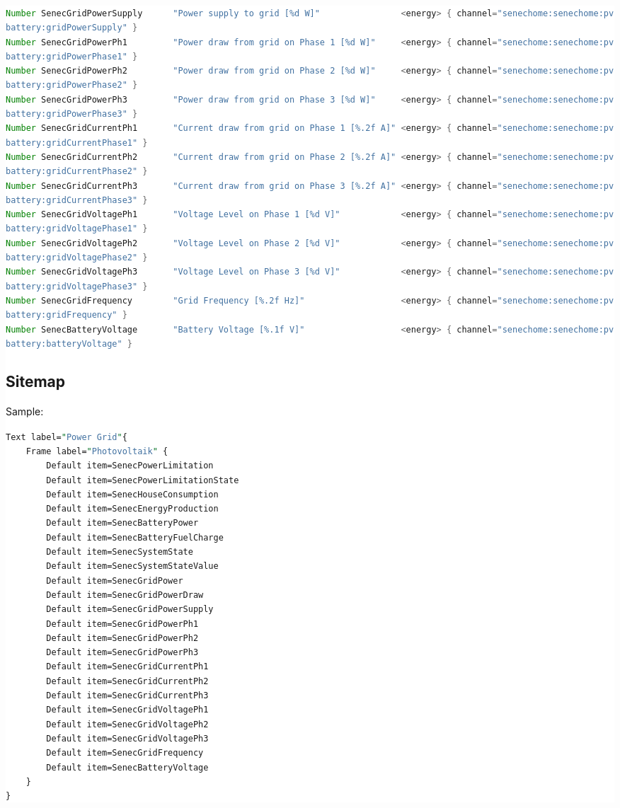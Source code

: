 ```java
Number SenecGridPowerSupply      "Power supply to grid [%d W]"                <energy> { channel="senechome:senechome:pvbattery:gridPowerSupply" }
Number SenecGridPowerPh1         "Power draw from grid on Phase 1 [%d W]"     <energy> { channel="senechome:senechome:pvbattery:gridPowerPhase1" }
Number SenecGridPowerPh2         "Power draw from grid on Phase 2 [%d W]"     <energy> { channel="senechome:senechome:pvbattery:gridPowerPhase2" }
Number SenecGridPowerPh3         "Power draw from grid on Phase 3 [%d W]"     <energy> { channel="senechome:senechome:pvbattery:gridPowerPhase3" }
Number SenecGridCurrentPh1       "Current draw from grid on Phase 1 [%.2f A]" <energy> { channel="senechome:senechome:pvbattery:gridCurrentPhase1" }
Number SenecGridCurrentPh2       "Current draw from grid on Phase 2 [%.2f A]" <energy> { channel="senechome:senechome:pvbattery:gridCurrentPhase2" }
Number SenecGridCurrentPh3       "Current draw from grid on Phase 3 [%.2f A]" <energy> { channel="senechome:senechome:pvbattery:gridCurrentPhase3" }
Number SenecGridVoltagePh1       "Voltage Level on Phase 1 [%d V]"            <energy> { channel="senechome:senechome:pvbattery:gridVoltagePhase1" }
Number SenecGridVoltagePh2       "Voltage Level on Phase 2 [%d V]"            <energy> { channel="senechome:senechome:pvbattery:gridVoltagePhase2" }
Number SenecGridVoltagePh3       "Voltage Level on Phase 3 [%d V]"            <energy> { channel="senechome:senechome:pvbattery:gridVoltagePhase3" }
Number SenecGridFrequency        "Grid Frequency [%.2f Hz]"                   <energy> { channel="senechome:senechome:pvbattery:gridFrequency" }
Number SenecBatteryVoltage       "Battery Voltage [%.1f V]"                   <energy> { channel="senechome:senechome:pvbattery:batteryVoltage" }
```

## Sitemap

Sample:

```perl
Text label="Power Grid"{
    Frame label="Photovoltaik" {
        Default item=SenecPowerLimitation
        Default item=SenecPowerLimitationState
        Default item=SenecHouseConsumption
        Default item=SenecEnergyProduction
        Default item=SenecBatteryPower
        Default item=SenecBatteryFuelCharge
        Default item=SenecSystemState
        Default item=SenecSystemStateValue
        Default item=SenecGridPower
        Default item=SenecGridPowerDraw
        Default item=SenecGridPowerSupply
        Default item=SenecGridPowerPh1
        Default item=SenecGridPowerPh2
        Default item=SenecGridPowerPh3
        Default item=SenecGridCurrentPh1
        Default item=SenecGridCurrentPh2
        Default item=SenecGridCurrentPh3
        Default item=SenecGridVoltagePh1
        Default item=SenecGridVoltagePh2
        Default item=SenecGridVoltagePh3
        Default item=SenecGridFrequency
        Default item=SenecBatteryVoltage
    }
}
```
